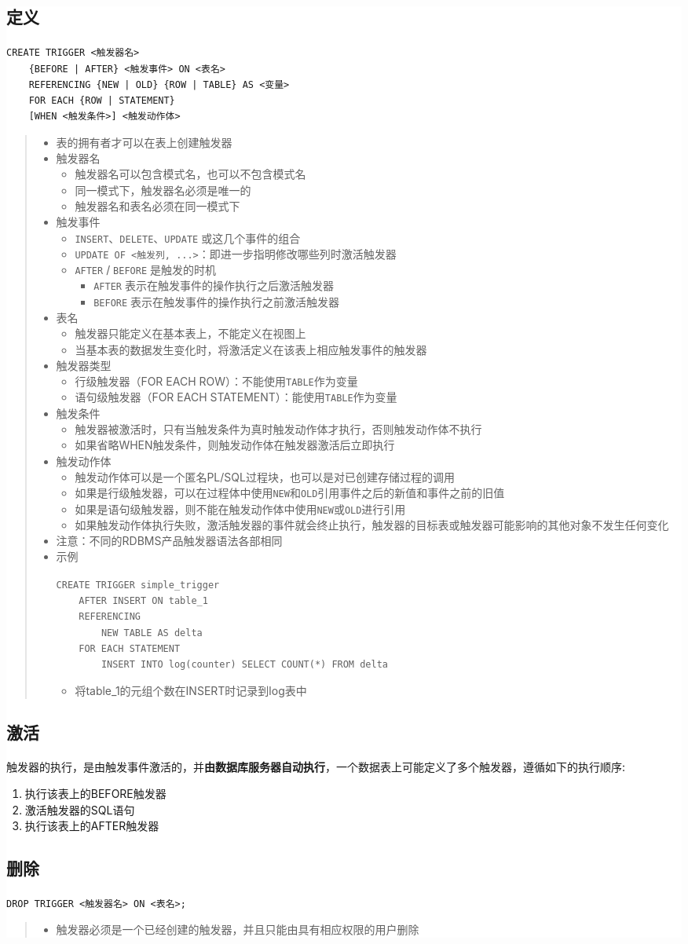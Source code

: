 ## 定义

```
CREATE TRIGGER <触发器名>
    {BEFORE | AFTER} <触发事件> ON <表名>
    REFERENCING {NEW | OLD} {ROW | TABLE} AS <变量>
    FOR EACH {ROW | STATEMENT}
    [WHEN <触发条件>] <触发动作体>
```
> - 表的拥有者才可以在表上创建触发器
> - 触发器名
>     - 触发器名可以包含模式名，也可以不包含模式名
>     - 同一模式下，触发器名必须是唯一的
>     - 触发器名和表名必须在同一模式下
> - 触发事件
>     - `INSERT`、`DELETE`、`UPDATE` 或这几个事件的组合
>     - `UPDATE OF <触发列, ...>`：即进一步指明修改哪些列时激活触发器
>     - `AFTER` / `BEFORE` 是触发的时机
>         - `AFTER` 表示在触发事件的操作执行之后激活触发器
>         - `BEFORE` 表示在触发事件的操作执行之前激活触发器
> - 表名
>     - 触发器只能定义在基本表上，不能定义在视图上
>     - 当基本表的数据发生变化时，将激活定义在该表上相应触发事件的触发器
> - 触发器类型
>     - 行级触发器（FOR EACH ROW）：不能使用`TABLE`作为变量
>     - 语句级触发器（FOR EACH STATEMENT）：能使用`TABLE`作为变量
> - 触发条件
>     - 触发器被激活时，只有当触发条件为真时触发动作体才执行，否则触发动作体不执行
>     - 如果省略WHEN触发条件，则触发动作体在触发器激活后立即执行
> - 触发动作体
>     - 触发动作体可以是一个匿名PL/SQL过程块，也可以是对已创建存储过程的调用
>     - 如果是行级触发器，可以在过程体中使用`NEW`和`OLD`引用事件之后的新值和事件之前的旧值
>     - 如果是语句级触发器，则不能在触发动作体中使用`NEW`或`OLD`进行引用
>     - 如果触发动作体执行失败，激活触发器的事件就会终止执行，触发器的目标表或触发器可能影响的其他对象不发生任何变化
> - 注意：不同的RDBMS产品触发器语法各部相同
> - 示例
>     ```
>     CREATE TRIGGER simple_trigger
>         AFTER INSERT ON table_1
>         REFERENCING
>             NEW TABLE AS delta
>         FOR EACH STATEMENT
>             INSERT INTO log(counter) SELECT COUNT(*) FROM delta
>     ```
>     - 将table_1的元组个数在INSERT时记录到log表中

## 激活

触发器的执行，是由触发事件激活的，并**由数据库服务器自动执行**，一个数据表上可能定义了多个触发器，遵循如下的执行顺序:
1. 执行该表上的BEFORE触发器
2. 激活触发器的SQL语句
3. 执行该表上的AFTER触发器

## 删除

```
DROP TRIGGER <触发器名> ON <表名>;
```
> - 触发器必须是一个已经创建的触发器，并且只能由具有相应权限的用户删除